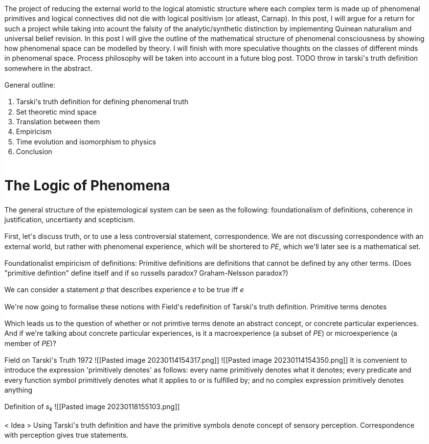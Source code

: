 The project of reducing the external world to the logical atomistic structure where each complex term is made up of phenomenal primitives and logical connectives did not die with logical positivism (or atleast, Carnap). In this post, I will argue for a return for such a project while taking into acount the falsity of the analytic/synthetic distinction by implementing Quinean naturalism and universal belief revision. In this post I will give the outline of the mathematical structure of phenomenal consciousness by showing how phenomenal space can be modelled by theory. I will finish with more speculative thoughts on the classes of different minds in phenomenal space. Process philosophy will be taken into account in a future blog post. TODO throw in tarski's truth definition somewhere in the abstract. 

General outline:
1. Tarski's truth definition for defining phenomenal truth
2. Set theoretic mind space
3. Translation between them
4. Empiricism
5. Time evolution and isomorphism to physics
6. Conclusion

# The Logic of Phenomena
The general structure of the epistemological system can be seen as the following: foundationalism of definitions, coherence in justification, uncertianty and scepticism. 

First, let's discuss truth, or to use a less controversial statement, correspondence. We are not discussing correspondence with an external world, but rather with phenomenal experience, which will be shortered to $PE$, which we'll later see is a mathematical set. 

Foundationalist empiricism of definitions: Primitive definitions are definitions that cannot be defined by any other terms. 
(Does "primitive defintion" define itself and if so russells paradox? Graham-Nelsson paradox?)

We can consider a statement $p$ that describes experience $e$ to be true iff $e$ 

We're now going to formalise these notions with Field's redefinition of Tarski's truth definition. Primitive terms denotes 

Which leads us to the question of whether or not primtive terms denote an abstract concept, or concrete particular experiences. And if we're talking about concrete particular experiences, is it a macroexperience (a subset of $PE$) or microexperience (a member of $PE$)? 

Field on Tarski's Truth 1972
![[Pasted image 20230114154317.png]]
![[Pasted image 20230114154350.png]]
It is convenient to introduce the expression 'primitively denotes' as follows: every name primitively denotes what it denotes; every predicate and every function symbol primitively denotes what it applies to or is fulfilled by; and no complex expression primitively denotes anything

Definition of $s_k$ 
![[Pasted image 20230118155103.png]]

< Idea >
Using Tarski's truth definition and have the primitive symbols denote concept of sensory perception. Correspondence with perception gives true statements. 

